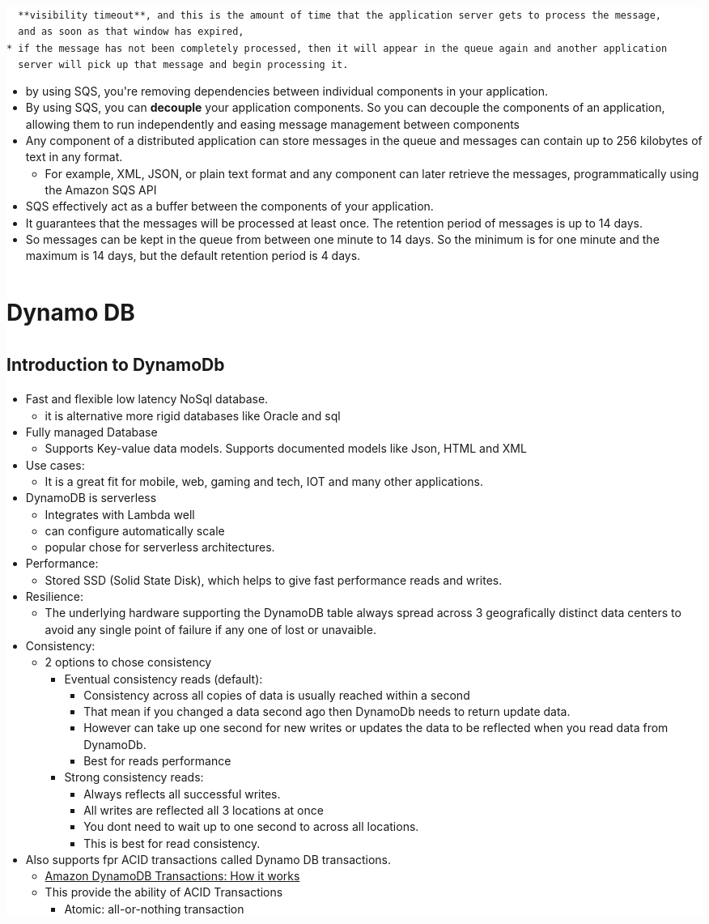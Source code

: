       **visibility timeout**, and this is the amount of time that the application server gets to process the message,
      and as soon as that window has expired,
    * if the message has not been completely processed, then it will appear in the queue again and another application
      server will pick up that message and begin processing it.
* by using SQS, you're removing dependencies between individual components in your application.
* By using SQS, you can **decouple** your application components. So you can decouple the components of an application,
  allowing them to run independently and easing message management between components
* Any component of a distributed application can store messages in the queue and messages can contain up to 256
  kilobytes of text in any format.
    * For example, XML, JSON, or plain text format and any component can later retrieve the messages, programmatically
      using the Amazon SQS API
* SQS effectively act as a buffer between the components of your application.
* It guarantees that the messages will be processed at least once. The retention period of messages is up to 14 days.
* So messages can be kept in the queue from between one minute to 14 days. So the minimum is for one minute and the
  maximum is 14 days, but the default retention period is 4 days.

# Dynamo DB

## Introduction to DynamoDb

* Fast and flexible low latency NoSql database.
    * it is alternative more rigid databases like Oracle and sql
* Fully managed Database
    * Supports Key-value data models. Supports documented models like Json, HTML and XML
* Use cases:
    * It is a great fit for mobile, web, gaming and tech, IOT and many other applications.
* DynamoDB is serverless
    * Integrates with Lambda well
    * can configure automatically scale
    * popular chose for serverless architectures.
* Performance:
    * Stored SSD (Solid State Disk), which helps to give fast performance reads and writes.
* Resilience:
    * The underlying hardware supporting the DynamoDB table always spread across 3 geografically distinct data centers
      to avoid any single point of failure if any one of lost or unavaible.
* Consistency:
    * 2 options to chose consistency
        * Eventual consistency reads (default):
            * Consistency across all copies of data is usually reached within a second
            * That mean if you changed a data second ago then DynamoDb needs to return update data.
            * However can take up one second for new writes or updates the data to be reflected when you read data from
              DynamoDb.
            * Best for reads performance
        * Strong consistency reads:
            * Always reflects all successful writes.
            * All writes are reflected all 3 locations at once
            * You dont need to wait up to one second to across all locations.
            * This is best for read consistency.
* Also supports fpr ACID transactions called Dynamo DB transactions.
    * [Amazon DynamoDB Transactions: How it works](https://docs.aws.amazon.com/amazondynamodb/latest/developerguide/transaction-apis.html)
    * This provide the ability of ACID Transactions
        * Atomic: all-or-nothing transaction